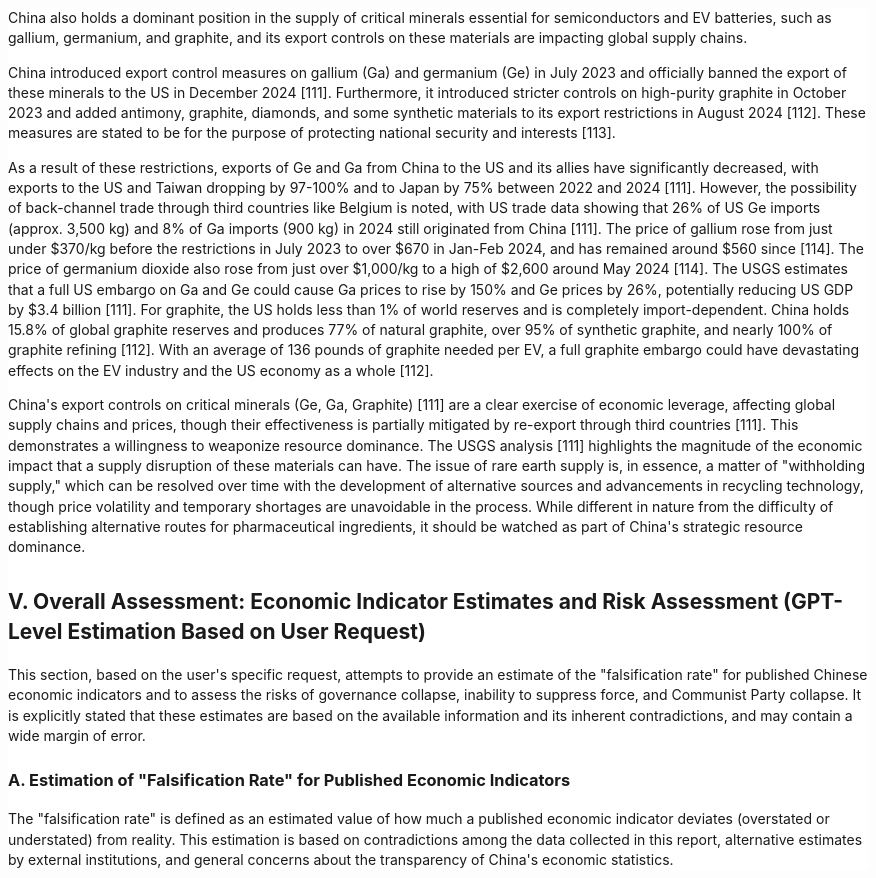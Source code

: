 China also holds a dominant position in the supply of critical minerals essential for semiconductors and EV batteries, such as gallium, germanium, and graphite, and its export controls on these materials are impacting global supply chains.

China introduced export control measures on gallium (Ga) and germanium (Ge) in July 2023 and officially banned the export of these minerals to the US in December 2024 [111]. Furthermore, it introduced stricter controls on high-purity graphite in October 2023 and added antimony, graphite, diamonds, and some synthetic materials to its export restrictions in August 2024 [112]. These measures are stated to be for the purpose of protecting national security and interests [113].

As a result of these restrictions, exports of Ge and Ga from China to the US and its allies have significantly decreased, with exports to the US and Taiwan dropping by 97-100% and to Japan by 75% between 2022 and 2024 [111]. However, the possibility of back-channel trade through third countries like Belgium is noted, with US trade data showing that 26% of US Ge imports (approx. 3,500 kg) and 8% of Ga imports (900 kg) in 2024 still originated from China [111]. The price of gallium rose from just under $370/kg before the restrictions in July 2023 to over $670 in Jan-Feb 2024, and has remained around $560 since [114]. The price of germanium dioxide also rose from just over $1,000/kg to a high of $2,600 around May 2024 [114]. The USGS estimates that a full US embargo on Ga and Ge could cause Ga prices to rise by 150% and Ge prices by 26%, potentially reducing US GDP by $3.4 billion [111]. For graphite, the US holds less than 1% of world reserves and is completely import-dependent. China holds 15.8% of global graphite reserves and produces 77% of natural graphite, over 95% of synthetic graphite, and nearly 100% of graphite refining [112]. With an average of 136 pounds of graphite needed per EV, a full graphite embargo could have devastating effects on the EV industry and the US economy as a whole [112].

China's export controls on critical minerals (Ge, Ga, Graphite) [111] are a clear exercise of economic leverage, affecting global supply chains and prices, though their effectiveness is partially mitigated by re-export through third countries [111]. This demonstrates a willingness to weaponize resource dominance. The USGS analysis [111] highlights the magnitude of the economic impact that a supply disruption of these materials can have. The issue of rare earth supply is, in essence, a matter of "withholding supply," which can be resolved over time with the development of alternative sources and advancements in recycling technology, though price volatility and temporary shortages are unavoidable in the process. While different in nature from the difficulty of establishing alternative routes for pharmaceutical ingredients, it should be watched as part of China's strategic resource dominance.

## V. Overall Assessment: Economic Indicator Estimates and Risk Assessment (GPT-Level Estimation Based on User Request)

This section, based on the user's specific request, attempts to provide an estimate of the "falsification rate" for published Chinese economic indicators and to assess the risks of governance collapse, inability to suppress force, and Communist Party collapse. It is explicitly stated that these estimates are based on the available information and its inherent contradictions, and may contain a wide margin of error.

### A. Estimation of "Falsification Rate" for Published Economic Indicators

The "falsification rate" is defined as an estimated value of how much a published economic indicator deviates (overstated or understated) from reality. This estimation is based on contradictions among the data collected in this report, alternative estimates by external institutions, and general concerns about the transparency of China's economic statistics.
